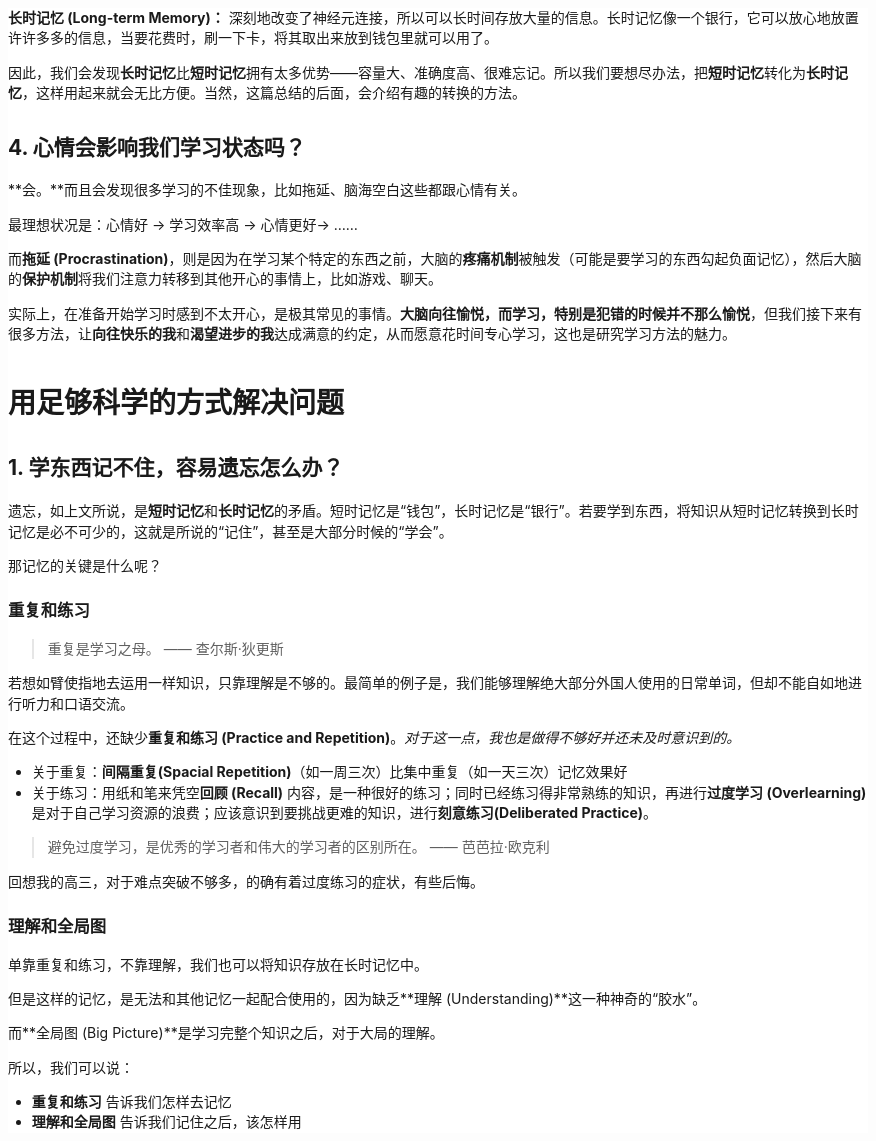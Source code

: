 **长时记忆 (Long-term Memory)：** 深刻地改变了神经元连接，所以可以长时间存放大量的信息。长时记忆像一个银行，它可以放心地放置许许多多的信息，当要花费时，刷一下卡，将其取出来放到钱包里就可以用了。

因此，我们会发现**长时记忆**比**短时记忆**拥有太多优势——容量大、准确度高、很难忘记。所以我们要想尽办法，把**短时记忆**转化为**长时记忆**，这样用起来就会无比方便。当然，这篇总结的后面，会介绍有趣的转换的方法。



## 4. 心情会影响我们学习状态吗？

**会。**而且会发现很多学习的不佳现象，比如拖延、脑海空白这些都跟心情有关。

最理想状况是：心情好 -> 学习效率高 -> 心情更好-> ……

而**拖延 (Procrastination)**，则是因为在学习某个特定的东西之前，大脑的**疼痛机制**被触发（可能是要学习的东西勾起负面记忆），然后大脑的**保护机制**将我们注意力转移到其他开心的事情上，比如游戏、聊天。

实际上，在准备开始学习时感到不太开心，是极其常见的事情。**大脑向往愉悦，而学习，特别是犯错的时候并不那么愉悦**，但我们接下来有很多方法，让**向往快乐的我**和**渴望进步的我**达成满意的约定，从而愿意花时间专心学习，这也是研究学习方法的魅力。



# 用足够科学的方式解决问题

## 1. 学东西记不住，容易遗忘怎么办？

遗忘，如上文所说，是**短时记忆**和**长时记忆**的矛盾。短时记忆是“钱包”，长时记忆是“银行”。若要学到东西，将知识从短时记忆转换到长时记忆是必不可少的，这就是所说的“记住”，甚至是大部分时候的“学会”。

那记忆的关键是什么呢？

### 重复和练习

> 重复是学习之母。    —— 查尔斯·狄更斯

若想如臂使指地去运用一样知识，只靠理解是不够的。最简单的例子是，我们能够理解绝大部分外国人使用的日常单词，但却不能自如地进行听力和口语交流。

在这个过程中，还缺少**重复和练习 (Practice and Repetition)**。*对于这一点，我也是做得不够好并还未及时意识到的。*

* 关于重复：**间隔重复(Spacial Repetition)**（如一周三次）比集中重复（如一天三次）记忆效果好
* 关于练习：用纸和笔来凭空**回顾 (Recall)** 内容，是一种很好的练习；同时已经练习得非常熟练的知识，再进行**过度学习 (Overlearning)** 是对于自己学习资源的浪费；应该意识到要挑战更难的知识，进行**刻意练习(Deliberated Practice)**。

> 避免过度学习，是优秀的学习者和伟大的学习者的区别所在。    —— 芭芭拉·欧克利

回想我的高三，对于难点突破不够多，的确有着过度练习的症状，有些后悔。

### 理解和全局图

单靠重复和练习，不靠理解，我们也可以将知识存放在长时记忆中。

但是这样的记忆，是无法和其他记忆一起配合使用的，因为缺乏**理解 (Understanding)**这一种神奇的“胶水”。

而**全局图 (Big Picture)**是学习完整个知识之后，对于大局的理解。

所以，我们可以说：

* **重复和练习** 告诉我们怎样去记忆
* **理解和全局图** 告诉我们记住之后，该怎样用
